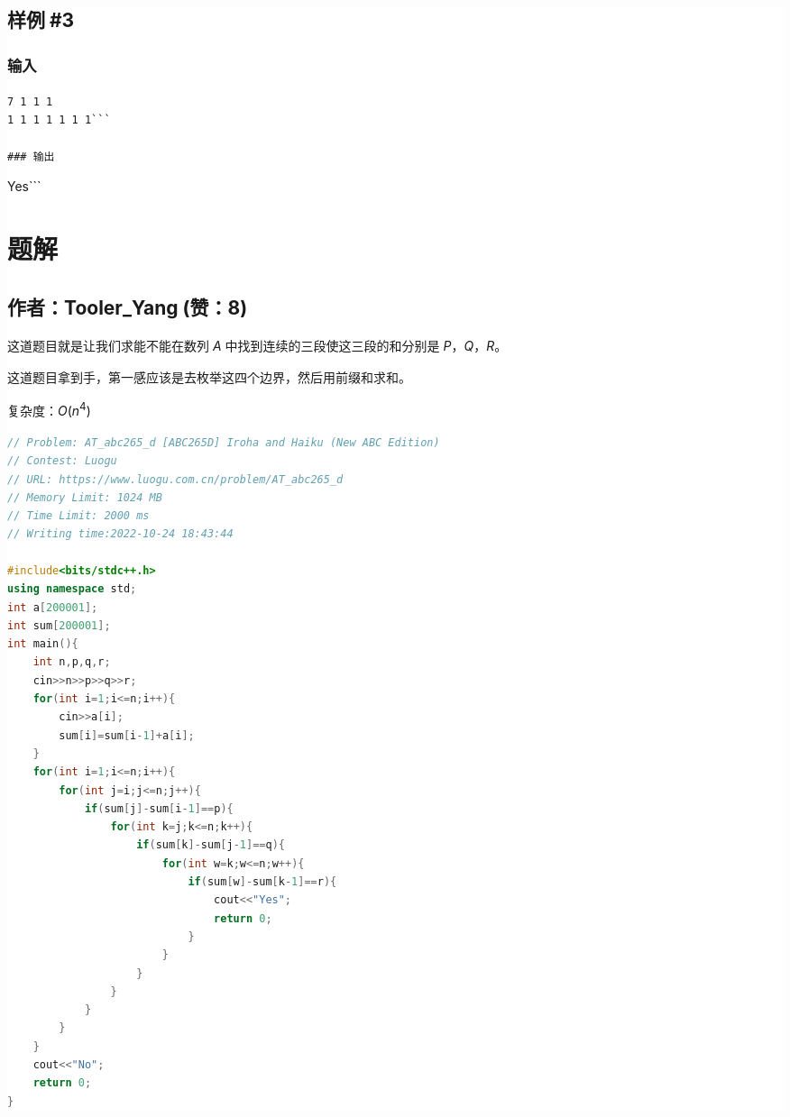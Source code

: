 ## 样例 #3

### 输入

```
7 1 1 1
1 1 1 1 1 1 1```

### 输出

```
Yes```

# 题解

## 作者：Tooler_Yang (赞：8)



这道题目就是让我们求能不能在数列 $A$ 中找到连续的三段使这三段的和分别是 $P$，$Q$，$R$。

这道题目拿到手，第一感应该是去枚举这四个边界，然后用前缀和求和。

复杂度：$O(n^4)$


```cpp
// Problem: AT_abc265_d [ABC265D] Iroha and Haiku (New ABC Edition)
// Contest: Luogu
// URL: https://www.luogu.com.cn/problem/AT_abc265_d
// Memory Limit: 1024 MB
// Time Limit: 2000 ms
// Writing time:2022-10-24 18:43:44

#include<bits/stdc++.h>
using namespace std;
int a[200001];
int sum[200001];
int main(){
	int n,p,q,r;
	cin>>n>>p>>q>>r;
	for(int i=1;i<=n;i++){
		cin>>a[i];
		sum[i]=sum[i-1]+a[i];
	}
	for(int i=1;i<=n;i++){
		for(int j=i;j<=n;j++){
			if(sum[j]-sum[i-1]==p){
				for(int k=j;k<=n;k++){
					if(sum[k]-sum[j-1]==q){
						for(int w=k;w<=n;w++){
							if(sum[w]-sum[k-1]==r){
								cout<<"Yes";
								return 0;
							}
						}
					}
				}
			}
		}
	}
	cout<<"No";
	return 0;
}
```

[problemUrl]: https://atcoder.jp/contests/abc265/tasks/abc265_d